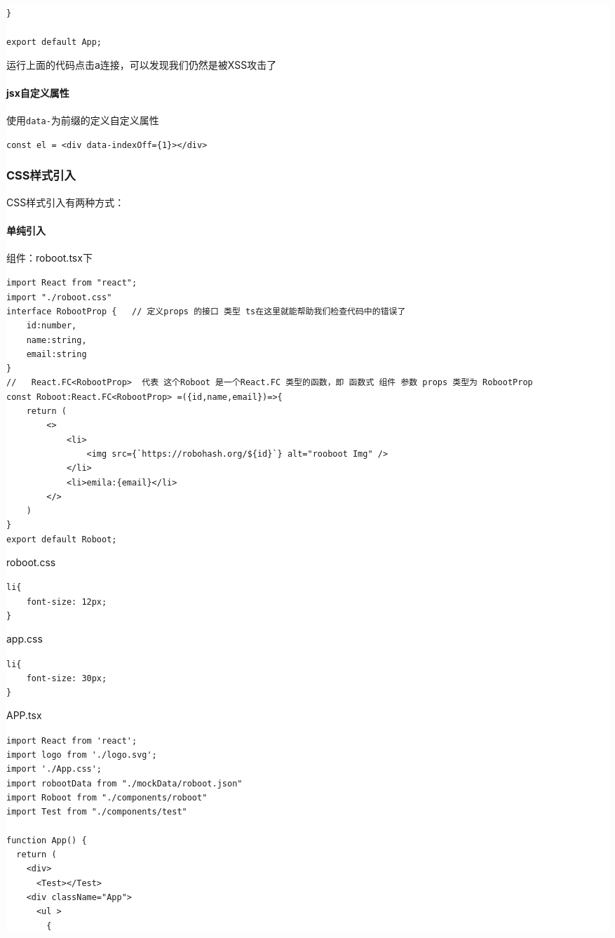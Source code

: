 ```
}

export default App;
```
运行上面的代码点击a连接，可以发现我们仍然是被XSS攻击了
#### jsx自定义属性
使用`data-`为前缀的定义自定义属性
```
const el = <div data-indexOff={1}></div>
```
### CSS样式引入
CSS样式引入有两种方式：
#### 单纯引入
组件：roboot.tsx下
```
import React from "react";
import "./roboot.css"
interface RobootProp {   // 定义props 的接口 类型 ts在这里就能帮助我们检查代码中的错误了
    id:number,
    name:string,
    email:string
}
//   React.FC<RobootProp>  代表 这个Roboot 是一个React.FC 类型的函数，即 函数式 组件 参数 props 类型为 RobootProp
const Roboot:React.FC<RobootProp> =({id,name,email})=>{
    return (
        <>
            <li>
                <img src={`https://robohash.org/${id}`} alt="rooboot Img" />
            </li>
            <li>emila:{email}</li>
        </>
    )
}
export default Roboot;
```
roboot.css
```
li{
    font-size: 12px;
}
```
app.css
```
li{
    font-size: 30px;
}
```
APP.tsx
```
import React from 'react';
import logo from './logo.svg';
import './App.css';
import robootData from "./mockData/roboot.json"
import Roboot from "./components/roboot"
import Test from "./components/test"

function App() {
  return (
    <div>
      <Test></Test>
    <div className="App">
      <ul >
        {
```